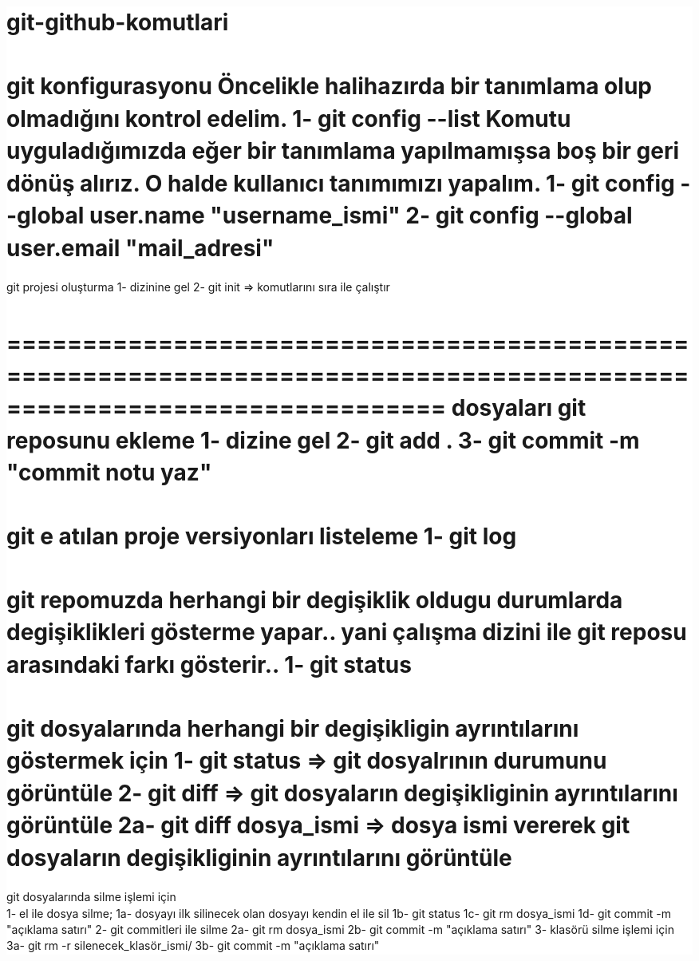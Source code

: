 # git-github-komutlari
git konfigurasyonu
Öncelikle halihazırda bir tanımlama olup olmadığını kontrol edelim.
	1- git config --list
Komutu uyguladığımızda eğer bir tanımlama yapılmamışsa boş bir geri dönüş alırız. O halde kullanıcı tanımımızı yapalım.
	1- git config --global user.name "username_ismi"
	2- git config --global user.email "mail_adresi"
=======================================================================================================================
git projesi oluşturma
 1- dizinine gel
 2- git init  => komutlarını sıra ile çalıştır

=======================================================================================================================
dosyaları git reposunu ekleme
	1- dizine gel
	2- git add .
	3- git commit -m "commit notu yaz"
=======================================================================================================================
git e atılan proje versiyonları listeleme
	1- git log
=======================================================================================================================
git repomuzda herhangi bir degişiklik oldugu durumlarda 
degişiklikleri gösterme yapar..
yani çalışma dizini ile git reposu arasındaki farkı gösterir..
	1- git status
=======================================================================================================================
git dosyalarında herhangi bir degişikligin ayrıntılarını göstermek için
	1- git status => git dosyalrının durumunu görüntüle
	2- git diff => git dosyaların degişikliginin ayrıntılarını görüntüle
	   2a- git diff dosya_ismi => dosya ismi vererek git dosyaların degişikliginin ayrıntılarını görüntüle 
=======================================================================================================================
git dosyalarında silme işlemi için	
	1- el ile dosya silme;
		1a- dosyayı ilk silinecek olan dosyayı kendin el ile sil
		1b- git status
		1c- git rm dosya_ismi
		1d- git commit -m "açıklama satırı"
	2- git commitleri ile silme
		2a- git rm dosya_ismi
		2b- git commit -m "açıklama satırı" 
	3- klasörü silme işlemi için
		3a- git rm -r silenecek_klasör_ismi/
		3b- git commit -m "açıklama satırı" 
